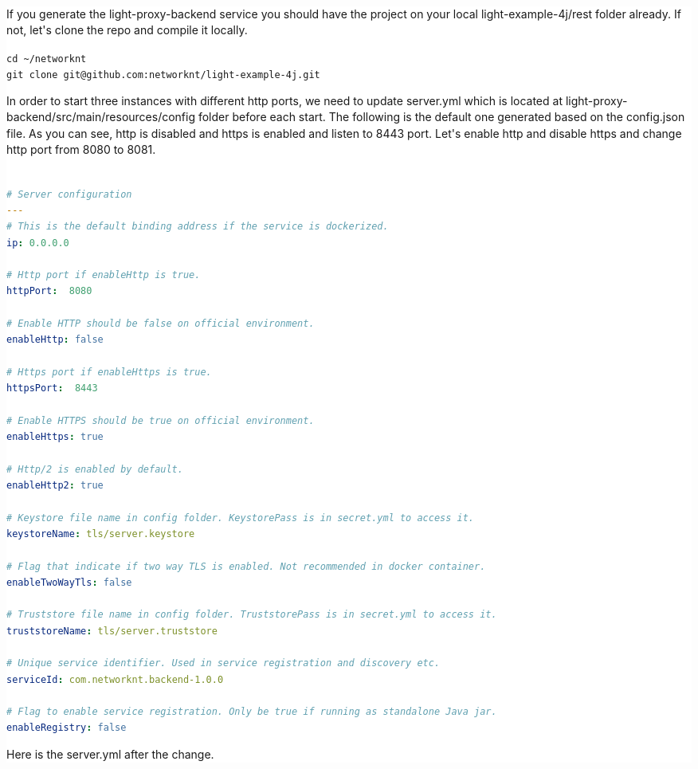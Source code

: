 If you generate the light-proxy-backend service you should have the project on your local
light-example-4j/rest folder already. If not, let's clone the repo and compile it locally.

```
cd ~/networknt
git clone git@github.com:networknt/light-example-4j.git
```
In order to start three instances with different http ports, we need to update server.yml which
is located at light-proxy-backend/src/main/resources/config folder before each start. The following
is the default one generated based on the config.json file. As you can see, http is disabled
and https is enabled and listen to 8443 port. Let's enable http and disable https and change
http port from 8080 to 8081.

```yaml

# Server configuration
---
# This is the default binding address if the service is dockerized.
ip: 0.0.0.0

# Http port if enableHttp is true.
httpPort:  8080

# Enable HTTP should be false on official environment.
enableHttp: false

# Https port if enableHttps is true.
httpsPort:  8443

# Enable HTTPS should be true on official environment.
enableHttps: true

# Http/2 is enabled by default.
enableHttp2: true

# Keystore file name in config folder. KeystorePass is in secret.yml to access it.
keystoreName: tls/server.keystore

# Flag that indicate if two way TLS is enabled. Not recommended in docker container.
enableTwoWayTls: false

# Truststore file name in config folder. TruststorePass is in secret.yml to access it.
truststoreName: tls/server.truststore

# Unique service identifier. Used in service registration and discovery etc.
serviceId: com.networknt.backend-1.0.0

# Flag to enable service registration. Only be true if running as standalone Java jar.
enableRegistry: false

```

Here is the server.yml after the change.
